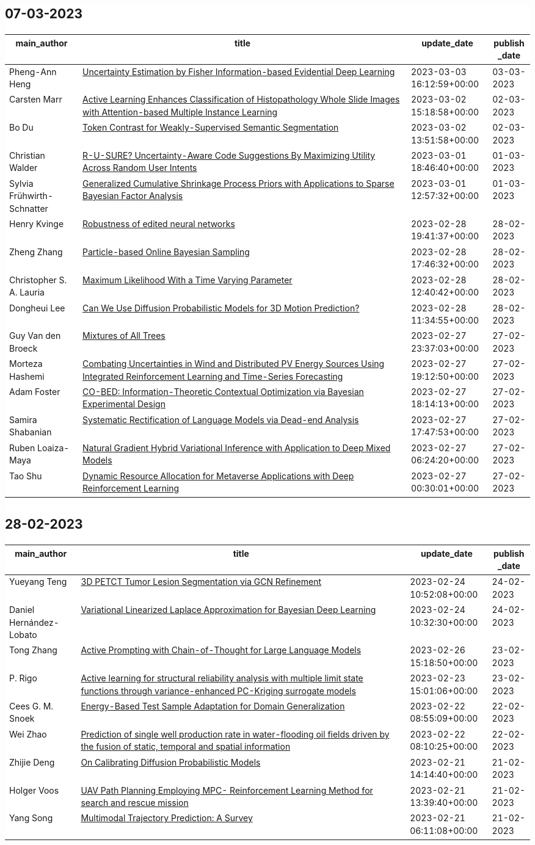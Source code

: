 ## 07-03-2023

main_author|title|update_date|publish_date
---|---|---|---
Pheng-Ann Heng|[Uncertainty Estimation by Fisher Information-based Evidential Deep   Learning](http://arxiv.org/abs/2303.02045v1)|2023-03-03 16:12:59+00:00|03-03-2023
Carsten Marr|[Active Learning Enhances Classification of Histopathology Whole Slide   Images with Attention-based Multiple Instance Learning](http://arxiv.org/abs/2303.01342v1)|2023-03-02 15:18:58+00:00|02-03-2023
Bo Du|[Token Contrast for Weakly-Supervised Semantic Segmentation](http://arxiv.org/abs/2303.01267v1)|2023-03-02 13:51:58+00:00|02-03-2023
Christian Walder|[R-U-SURE? Uncertainty-Aware Code Suggestions By Maximizing Utility   Across Random User Intents](http://arxiv.org/abs/2303.00732v1)|2023-03-01 18:46:40+00:00|01-03-2023
Sylvia Frühwirth-Schnatter|[Generalized Cumulative Shrinkage Process Priors with Applications to   Sparse Bayesian Factor Analysis](http://arxiv.org/abs/2303.00473v1)|2023-03-01 12:57:32+00:00|01-03-2023
Henry Kvinge|[Robustness of edited neural networks](http://arxiv.org/abs/2303.00046v1)|2023-02-28 19:41:37+00:00|28-02-2023
Zheng Zhang|[Particle-based Online Bayesian Sampling](http://arxiv.org/abs/2302.14796v1)|2023-02-28 17:46:32+00:00|28-02-2023
Christopher S. A. Lauria|[Maximum Likelihood With a Time Varying Parameter](http://arxiv.org/abs/2302.14529v1)|2023-02-28 12:40:42+00:00|28-02-2023
Dongheui Lee|[Can We Use Diffusion Probabilistic Models for 3D Motion Prediction?](http://arxiv.org/abs/2302.14503v1)|2023-02-28 11:34:55+00:00|28-02-2023
Guy Van den Broeck|[Mixtures of All Trees](http://arxiv.org/abs/2302.14202v1)|2023-02-27 23:37:03+00:00|27-02-2023
Morteza Hashemi|[Combating Uncertainties in Wind and Distributed PV Energy Sources Using   Integrated Reinforcement Learning and Time-Series Forecasting](http://arxiv.org/abs/2302.14094v1)|2023-02-27 19:12:50+00:00|27-02-2023
Adam Foster|[CO-BED: Information-Theoretic Contextual Optimization via Bayesian   Experimental Design](http://arxiv.org/abs/2302.14015v1)|2023-02-27 18:14:13+00:00|27-02-2023
Samira Shabanian|[Systematic Rectification of Language Models via Dead-end Analysis](http://arxiv.org/abs/2302.14003v1)|2023-02-27 17:47:53+00:00|27-02-2023
Ruben Loaiza-Maya|[Natural Gradient Hybrid Variational Inference with Application to Deep   Mixed Models](http://arxiv.org/abs/2302.13536v1)|2023-02-27 06:24:20+00:00|27-02-2023
Tao Shu|[Dynamic Resource Allocation for Metaverse Applications with Deep   Reinforcement Learning](http://arxiv.org/abs/2302.13445v1)|2023-02-27 00:30:01+00:00|27-02-2023

## 28-02-2023

main_author|title|update_date|publish_date
---|---|---|---
Yueyang Teng|[3D PETCT Tumor Lesion Segmentation via GCN Refinement](http://arxiv.org/abs/2302.12571v1)|2023-02-24 10:52:08+00:00|24-02-2023
Daniel Hernández-Lobato|[Variational Linearized Laplace Approximation for Bayesian Deep Learning](http://arxiv.org/abs/2302.12565v1)|2023-02-24 10:32:30+00:00|24-02-2023
Tong Zhang|[Active Prompting with Chain-of-Thought for Large Language Models](http://arxiv.org/abs/2302.12246v2)|2023-02-26 15:18:50+00:00|23-02-2023
P. Rigo|[Active learning for structural reliability analysis with multiple limit   state functions through variance-enhanced PC-Kriging surrogate models](http://arxiv.org/abs/2302.12074v1)|2023-02-23 15:01:06+00:00|23-02-2023
Cees G. M. Snoek|[Energy-Based Test Sample Adaptation for Domain Generalization](http://arxiv.org/abs/2302.11215v1)|2023-02-22 08:55:09+00:00|22-02-2023
Wei Zhao|[Prediction of single well production rate in water-flooding oil fields   driven by the fusion of static, temporal and spatial information](http://arxiv.org/abs/2302.11195v1)|2023-02-22 08:10:25+00:00|22-02-2023
Zhijie Deng|[On Calibrating Diffusion Probabilistic Models](http://arxiv.org/abs/2302.10688v1)|2023-02-21 14:14:40+00:00|21-02-2023
Holger Voos|[UAV Path Planning Employing MPC- Reinforcement Learning Method for   search and rescue mission](http://arxiv.org/abs/2302.10669v1)|2023-02-21 13:39:40+00:00|21-02-2023
Yang Song|[Multimodal Trajectory Prediction: A Survey](http://arxiv.org/abs/2302.10463v1)|2023-02-21 06:11:08+00:00|21-02-2023